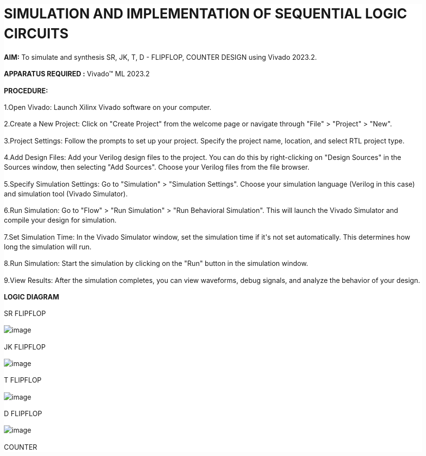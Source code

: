 
# SIMULATION AND IMPLEMENTATION OF SEQUENTIAL LOGIC CIRCUITS

**AIM:** To simulate and synthesis SR, JK, T, D - FLIPFLOP, COUNTER DESIGN using Vivado 2023.2.

**APPARATUS REQUIRED :** Vivado™ ML 2023.2

**PROCEDURE:**

1.Open Vivado: Launch Xilinx Vivado software on your computer.

2.Create a New Project: Click on "Create Project" from the welcome page or navigate through "File" > "Project" > "New".

3.Project Settings: Follow the prompts to set up your project. Specify the project name, location, and select RTL project type.

4.Add Design Files: Add your Verilog design files to the project. You can do this by right-clicking on "Design Sources" in the Sources window, then selecting "Add Sources". Choose your Verilog files from the file browser.

5.Specify Simulation Settings: Go to "Simulation" > "Simulation Settings". Choose your simulation language (Verilog in this case) and simulation tool (Vivado Simulator).

6.Run Simulation: Go to "Flow" > "Run Simulation" > "Run Behavioral Simulation". This will launch the Vivado Simulator and compile your design for simulation.

7.Set Simulation Time: In the Vivado Simulator window, set the simulation time if it's not set automatically. This determines how long the simulation will run.

8.Run Simulation: Start the simulation by clicking on the "Run" button in the simulation window.

9.View Results: After the simulation completes, you can view waveforms, debug signals, and analyze the behavior of your design.

**LOGIC DIAGRAM**

SR FLIPFLOP

![image](https://github.com/navaneethans/VLSI-LAB-EXP-4/assets/6987778/77fb7f38-5649-4778-a987-8468df9ea3c3)


JK FLIPFLOP

![image](https://github.com/navaneethans/VLSI-LAB-EXP-4/assets/6987778/1510e030-4ddc-42b1-88ce-d00f6f0dc7e6)

T FLIPFLOP

![image](https://github.com/navaneethans/VLSI-LAB-EXP-4/assets/6987778/7a020379-efb1-4104-85ee-439d660baa08)


D FLIPFLOP

![image](https://github.com/navaneethans/VLSI-LAB-EXP-4/assets/6987778/dda843c5-f0a0-4b51-93a2-eaa4b7fa8aa0)


COUNTER
